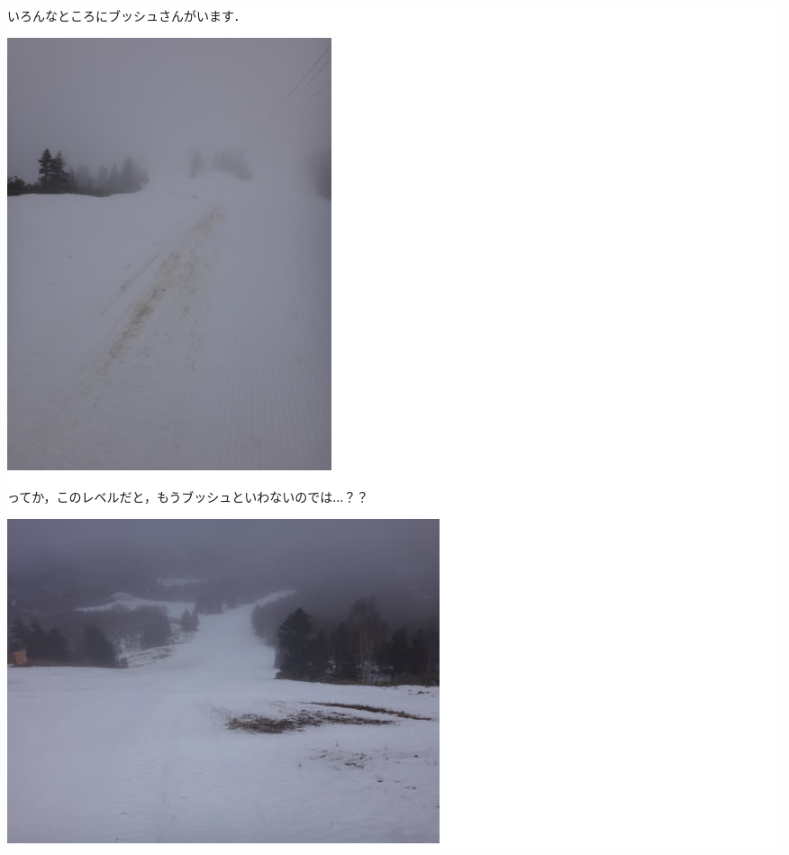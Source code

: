 


いろんなところにブッシュさんがいます．




![f7324937a0fb556ef8f7a3480ba1279a.jpg](images/f7324937a0fb556ef8f7a3480ba1279a.jpg)




ってか，このレベルだと，もうブッシュといわないのでは…？？




![786c9190ca27d18e38e03711c801c92d.jpg](images/786c9190ca27d18e38e03711c801c92d.jpg)
